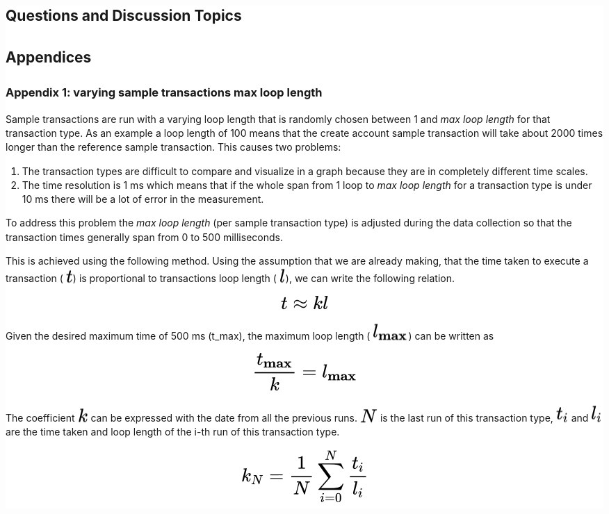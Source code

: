 ## Questions and Discussion Topics

## Appendices

### Appendix 1: varying sample transactions max loop length

Sample transactions are run with a varying loop length that is randomly chosen between 1 and _max loop length_ for that transaction type. As an example a loop length of 100 means that the create account sample transaction will take about 2000 times longer than the reference sample transaction. This causes two problems:

1. The transaction types are difficult to compare and visualize in a graph because they are in completely different time scales.
2. The time resolution is 1 ms which means that if the whole span from 1 loop to _max loop length_ for a transaction type is under 10 ms there will be a lot of error in the measurement.

To address this problem the _max loop length_ (per sample transaction type) is adjusted during the data collection so that the transaction times generally span from 0 to 500 milliseconds.

This is achieved using the following method. Using the assumption that we are already making, that the time taken to execute a transaction ( <img style="transform: translateY(0.1em); background: white;" src="./20220111-execution-effort/eq/IaaH0s0S1C.svg">) is proportional to transactions loop length ( <img style="transform: translateY(0.1em); background: white;" src="./20220111-execution-effort/eq/flUdOiZru7.svg">), we can write the following relation.

 

<div align="center"><img style="background: white;" src="./20220111-execution-effort/eq/4fBxFBaa1u.svg"></div>

Given the desired maximum time of 500 ms (t_max), the maximum loop length ( <img style="transform: translateY(0.1em); background: white;" src="./20220111-execution-effort/eq/nTaimah637.svg">) can be written as

 

<div align="center"><img style="background: white;" src="./20220111-execution-effort/eq/81WicaV3gM.svg"></div>

The coefficient  <img style="transform: translateY(0.1em); background: white;" src="./20220111-execution-effort/eq/fSFxSlgTsg.svg"> can be expressed with the date from all the previous runs.  <img style="transform: translateY(0.1em); background: white;" src="./20220111-execution-effort/eq/Cd7RKP5BBD.svg"> is the last run of this transaction type,  <img style="transform: translateY(0.1em); background: white;" src="./20220111-execution-effort/eq/TL162H0uyX.svg"> and  <img style="transform: translateY(0.1em); background: white;" src="./20220111-execution-effort/eq/ksMl1VjIVd.svg"> are the time taken and loop length of the i-th run of this transaction type.

<div align="center"><img style="background: white;" src="./20220111-execution-effort/eq/t8txgKtOmc.svg"></div>
